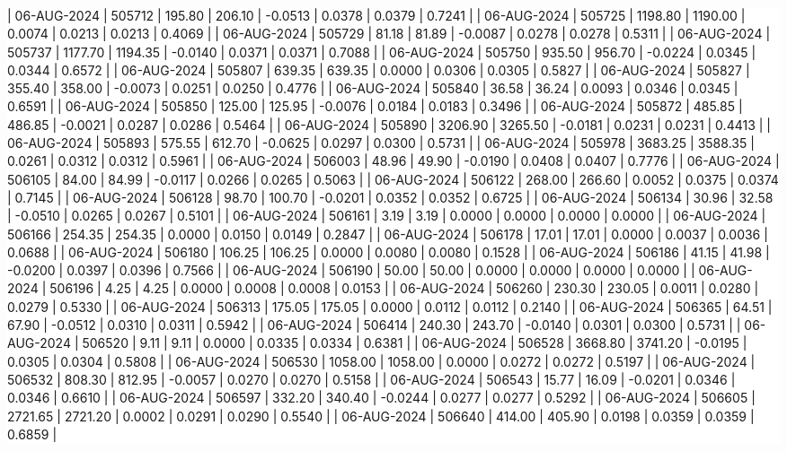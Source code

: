 | 06-AUG-2024 | 505712 | 195.80 | 206.10 | -0.0513 | 0.0378 | 0.0379 | 0.7241 |
| 06-AUG-2024 | 505725 | 1198.80 | 1190.00 | 0.0074 | 0.0213 | 0.0213 | 0.4069 |
| 06-AUG-2024 | 505729 | 81.18 | 81.89 | -0.0087 | 0.0278 | 0.0278 | 0.5311 |
| 06-AUG-2024 | 505737 | 1177.70 | 1194.35 | -0.0140 | 0.0371 | 0.0371 | 0.7088 |
| 06-AUG-2024 | 505750 | 935.50 | 956.70 | -0.0224 | 0.0345 | 0.0344 | 0.6572 |
| 06-AUG-2024 | 505807 | 639.35 | 639.35 | 0.0000 | 0.0306 | 0.0305 | 0.5827 |
| 06-AUG-2024 | 505827 | 355.40 | 358.00 | -0.0073 | 0.0251 | 0.0250 | 0.4776 |
| 06-AUG-2024 | 505840 | 36.58 | 36.24 | 0.0093 | 0.0346 | 0.0345 | 0.6591 |
| 06-AUG-2024 | 505850 | 125.00 | 125.95 | -0.0076 | 0.0184 | 0.0183 | 0.3496 |
| 06-AUG-2024 | 505872 | 485.85 | 486.85 | -0.0021 | 0.0287 | 0.0286 | 0.5464 |
| 06-AUG-2024 | 505890 | 3206.90 | 3265.50 | -0.0181 | 0.0231 | 0.0231 | 0.4413 |
| 06-AUG-2024 | 505893 | 575.55 | 612.70 | -0.0625 | 0.0297 | 0.0300 | 0.5731 |
| 06-AUG-2024 | 505978 | 3683.25 | 3588.35 | 0.0261 | 0.0312 | 0.0312 | 0.5961 |
| 06-AUG-2024 | 506003 | 48.96 | 49.90 | -0.0190 | 0.0408 | 0.0407 | 0.7776 |
| 06-AUG-2024 | 506105 | 84.00 | 84.99 | -0.0117 | 0.0266 | 0.0265 | 0.5063 |
| 06-AUG-2024 | 506122 | 268.00 | 266.60 | 0.0052 | 0.0375 | 0.0374 | 0.7145 |
| 06-AUG-2024 | 506128 | 98.70 | 100.70 | -0.0201 | 0.0352 | 0.0352 | 0.6725 |
| 06-AUG-2024 | 506134 | 30.96 | 32.58 | -0.0510 | 0.0265 | 0.0267 | 0.5101 |
| 06-AUG-2024 | 506161 | 3.19 | 3.19 | 0.0000 | 0.0000 | 0.0000 | 0.0000 |
| 06-AUG-2024 | 506166 | 254.35 | 254.35 | 0.0000 | 0.0150 | 0.0149 | 0.2847 |
| 06-AUG-2024 | 506178 | 17.01 | 17.01 | 0.0000 | 0.0037 | 0.0036 | 0.0688 |
| 06-AUG-2024 | 506180 | 106.25 | 106.25 | 0.0000 | 0.0080 | 0.0080 | 0.1528 |
| 06-AUG-2024 | 506186 | 41.15 | 41.98 | -0.0200 | 0.0397 | 0.0396 | 0.7566 |
| 06-AUG-2024 | 506190 | 50.00 | 50.00 | 0.0000 | 0.0000 | 0.0000 | 0.0000 |
| 06-AUG-2024 | 506196 | 4.25 | 4.25 | 0.0000 | 0.0008 | 0.0008 | 0.0153 |
| 06-AUG-2024 | 506260 | 230.30 | 230.05 | 0.0011 | 0.0280 | 0.0279 | 0.5330 |
| 06-AUG-2024 | 506313 | 175.05 | 175.05 | 0.0000 | 0.0112 | 0.0112 | 0.2140 |
| 06-AUG-2024 | 506365 | 64.51 | 67.90 | -0.0512 | 0.0310 | 0.0311 | 0.5942 |
| 06-AUG-2024 | 506414 | 240.30 | 243.70 | -0.0140 | 0.0301 | 0.0300 | 0.5731 |
| 06-AUG-2024 | 506520 | 9.11 | 9.11 | 0.0000 | 0.0335 | 0.0334 | 0.6381 |
| 06-AUG-2024 | 506528 | 3668.80 | 3741.20 | -0.0195 | 0.0305 | 0.0304 | 0.5808 |
| 06-AUG-2024 | 506530 | 1058.00 | 1058.00 | 0.0000 | 0.0272 | 0.0272 | 0.5197 |
| 06-AUG-2024 | 506532 | 808.30 | 812.95 | -0.0057 | 0.0270 | 0.0270 | 0.5158 |
| 06-AUG-2024 | 506543 | 15.77 | 16.09 | -0.0201 | 0.0346 | 0.0346 | 0.6610 |
| 06-AUG-2024 | 506597 | 332.20 | 340.40 | -0.0244 | 0.0277 | 0.0277 | 0.5292 |
| 06-AUG-2024 | 506605 | 2721.65 | 2721.20 | 0.0002 | 0.0291 | 0.0290 | 0.5540 |
| 06-AUG-2024 | 506640 | 414.00 | 405.90 | 0.0198 | 0.0359 | 0.0359 | 0.6859 |